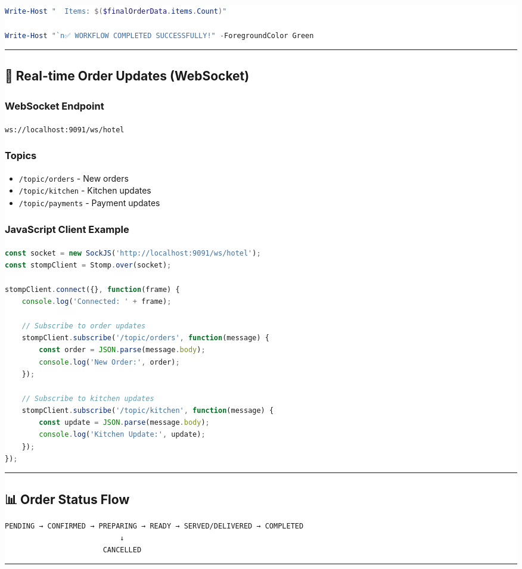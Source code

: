 ```powershell
Write-Host "  Items: $($finalOrderData.items.Count)"

Write-Host "`n✅ WORKFLOW COMPLETED SUCCESSFULLY!" -ForegroundColor Green
```

---

## 🔄 Real-time Order Updates (WebSocket)

### WebSocket Endpoint

```
ws://localhost:9091/ws/hotel
```

### Topics

- `/topic/orders` - New orders
- `/topic/kitchen` - Kitchen updates
- `/topic/payments` - Payment updates

### JavaScript Client Example

```javascript
const socket = new SockJS('http://localhost:9091/ws/hotel');
const stompClient = Stomp.over(socket);

stompClient.connect({}, function(frame) {
    console.log('Connected: ' + frame);
    
    // Subscribe to order updates
    stompClient.subscribe('/topic/orders', function(message) {
        const order = JSON.parse(message.body);
        console.log('New Order:', order);
    });
    
    // Subscribe to kitchen updates
    stompClient.subscribe('/topic/kitchen', function(message) {
        const update = JSON.parse(message.body);
        console.log('Kitchen Update:', update);
    });
});
```

---

## 📊 Order Status Flow

```
PENDING → CONFIRMED → PREPARING → READY → SERVED/DELIVERED → COMPLETED
                           ↓
                       CANCELLED
```

---